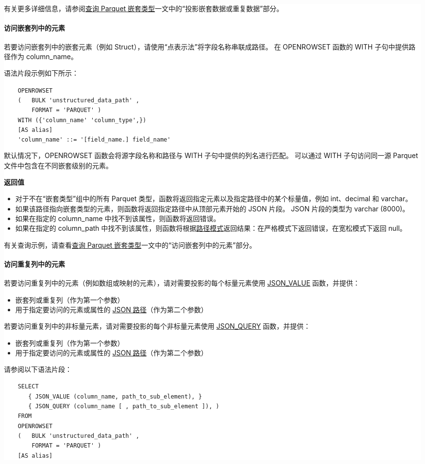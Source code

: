 有关更多详细信息，请参阅[查询 Parquet 嵌套类型](query-parquet-nested-types.md#project-nested-or-repeated-data)一文中的“投影嵌套数据或重复数据”部分。

#### <a name="access-elements-from-nested-columns"></a>访问嵌套列中的元素

若要访问嵌套列中的嵌套元素（例如 Struct），请使用“点表示法”将字段名称串联成路径。 在 OPENROWSET 函数的 WITH 子句中提供路径作为 column_name。

语法片段示例如下所示：

```syntaxsql
    OPENROWSET
    (   BULK 'unstructured_data_path' ,
        FORMAT = 'PARQUET' )
    WITH ({'column_name' 'column_type',})
    [AS alias]
    'column_name' ::= '[field_name.] field_name'
```

默认情况下，OPENROWSET 函数会将源字段名称和路径与 WITH 子句中提供的列名进行匹配。 可以通过 WITH 子句访问同一源 Parquet 文件中包含在不同嵌套级别的元素。

**返回值**

- 对于不在“嵌套类型”组中的所有 Parquet 类型，函数将返回指定元素以及指定路径中的某个标量值，例如 int、decimal 和 varchar。
- 如果该路径指向嵌套类型的元素，则函数将返回指定路径中从顶部元素开始的 JSON 片段。 JSON 片段的类型为 varchar (8000)。
- 如果在指定的 column_name 中找不到该属性，则函数将返回错误。
- 如果在指定的 column_path 中找不到该属性，则函数将根据[路径模式](/sql/relational-databases/json/json-path-expressions-sql-server?toc=/azure/synapse-analytics/toc.json&bc=/azure/synapse-analytics/breadcrumb/toc.json&view=azure-sqldw-latest#PATHMODE)返回结果：在严格模式下返回错误，在宽松模式下返回 null。

有关查询示例，请查看[查询 Parquet 嵌套类型](query-parquet-nested-types.md#access-elements-from-nested-columns)一文中的“访问嵌套列中的元素”部分。

#### <a name="access-elements-from-repeated-columns"></a>访问重复列中的元素

若要访问重复列中的元素（例如数组或映射的元素），请对需要投影的每个标量元素使用 [JSON_VALUE](/sql/t-sql/functions/json-value-transact-sql?toc=/azure/synapse-analytics/toc.json&bc=/azure/synapse-analytics/breadcrumb/toc.json&view=azure-sqldw-latest) 函数，并提供：

- 嵌套列或重复列（作为第一个参数）
- 用于指定要访问的元素或属性的 [JSON 路径](/sql/relational-databases/json/json-path-expressions-sql-server?toc=/azure/synapse-analytics/toc.json&bc=/azure/synapse-analytics/breadcrumb/toc.json&view=azure-sqldw-latest)（作为第二个参数）

若要访问重复列中的非标量元素，请对需要投影的每个非标量元素使用 [JSON_QUERY](/sql/t-sql/functions/json-query-transact-sql?toc=/azure/synapse-analytics/toc.json&bc=/azure/synapse-analytics/breadcrumb/toc.json&view=azure-sqldw-latest) 函数，并提供：

- 嵌套列或重复列（作为第一个参数）
- 用于指定要访问的元素或属性的 [JSON 路径](/sql/relational-databases/json/json-path-expressions-sql-server?toc=/azure/synapse-analytics/toc.json&bc=/azure/synapse-analytics/breadcrumb/toc.json&view=azure-sqldw-latest)（作为第二个参数）

请参阅以下语法片段：

```syntaxsql
    SELECT
       { JSON_VALUE (column_name, path_to_sub_element), }
       { JSON_QUERY (column_name [ , path_to_sub_element ]), )
    FROM
    OPENROWSET
    (   BULK 'unstructured_data_path' ,
        FORMAT = 'PARQUET' )
    [AS alias]
```
